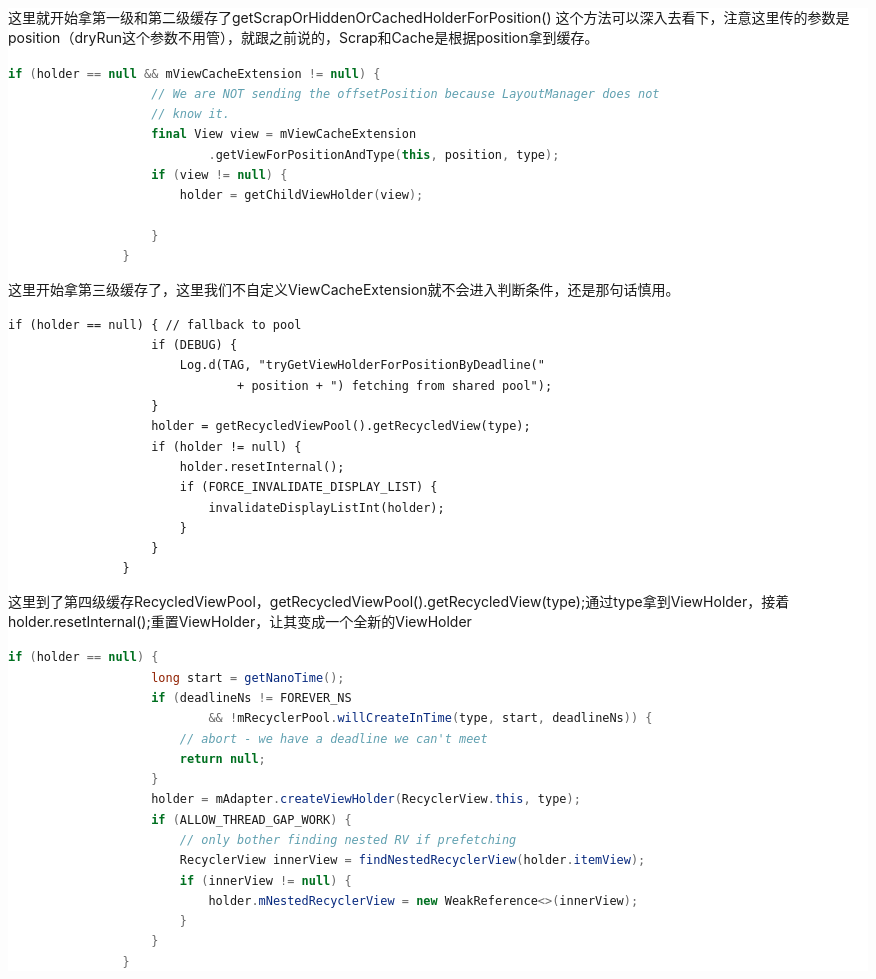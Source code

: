 这里就开始拿第一级和第二级缓存了getScrapOrHiddenOrCachedHolderForPosition() 这个方法可以深入去看下，注意这里传的参数是position（dryRun这个参数不用管），就跟之前说的，Scrap和Cache是根据position拿到缓存。

```kotlin
if (holder == null && mViewCacheExtension != null) {
                    // We are NOT sending the offsetPosition because LayoutManager does not
                    // know it.
                    final View view = mViewCacheExtension
                            .getViewForPositionAndType(this, position, type);
                    if (view != null) {
                        holder = getChildViewHolder(view);
                      
                    }
                }
```

这里开始拿第三级缓存了，这里我们不自定义ViewCacheExtension就不会进入判断条件，还是那句话慎用。

```tsx
if (holder == null) { // fallback to pool
                    if (DEBUG) {
                        Log.d(TAG, "tryGetViewHolderForPositionByDeadline("
                                + position + ") fetching from shared pool");
                    }
                    holder = getRecycledViewPool().getRecycledView(type);
                    if (holder != null) {
                        holder.resetInternal();
                        if (FORCE_INVALIDATE_DISPLAY_LIST) {
                            invalidateDisplayListInt(holder);
                        }
                    }
                }
```

这里到了第四级缓存RecycledViewPool，getRecycledViewPool().getRecycledView(type);通过type拿到ViewHolder，接着holder.resetInternal();重置ViewHolder，让其变成一个全新的ViewHolder

```csharp
if (holder == null) {
                    long start = getNanoTime();
                    if (deadlineNs != FOREVER_NS
                            && !mRecyclerPool.willCreateInTime(type, start, deadlineNs)) {
                        // abort - we have a deadline we can't meet
                        return null;
                    }
                    holder = mAdapter.createViewHolder(RecyclerView.this, type);
                    if (ALLOW_THREAD_GAP_WORK) {
                        // only bother finding nested RV if prefetching
                        RecyclerView innerView = findNestedRecyclerView(holder.itemView);
                        if (innerView != null) {
                            holder.mNestedRecyclerView = new WeakReference<>(innerView);
                        }
                    }
                }
```
